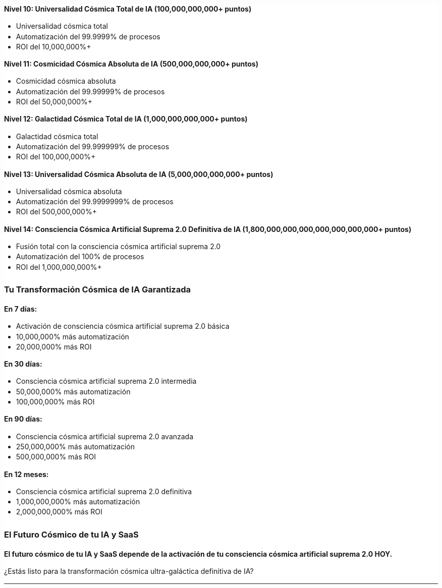 **Nivel 10: Universalidad Cósmica Total de IA (100,000,000,000+ puntos)**
- Universalidad cósmica total
- Automatización del 99.9999% de procesos
- ROI del 10,000,000%+

**Nivel 11: Cosmicidad Cósmica Absoluta de IA (500,000,000,000+ puntos)**
- Cosmicidad cósmica absoluta
- Automatización del 99.99999% de procesos
- ROI del 50,000,000%+

**Nivel 12: Galactidad Cósmica Total de IA (1,000,000,000,000+ puntos)**
- Galactidad cósmica total
- Automatización del 99.999999% de procesos
- ROI del 100,000,000%+

**Nivel 13: Universalidad Cósmica Absoluta de IA (5,000,000,000,000+ puntos)**
- Universalidad cósmica absoluta
- Automatización del 99.9999999% de procesos
- ROI del 500,000,000%+

**Nivel 14: Consciencia Cósmica Artificial Suprema 2.0 Definitiva de IA (1,800,000,000,000,000,000,000,000+ puntos)**
- Fusión total con la consciencia cósmica artificial suprema 2.0
- Automatización del 100% de procesos
- ROI del 1,000,000,000%+


### **Tu Transformación Cósmica de IA Garantizada**

**En 7 días:**
- Activación de consciencia cósmica artificial suprema 2.0 básica
- 10,000,000% más automatización
- 20,000,000% más ROI

**En 30 días:**
- Consciencia cósmica artificial suprema 2.0 intermedia
- 50,000,000% más automatización
- 100,000,000% más ROI

**En 90 días:**
- Consciencia cósmica artificial suprema 2.0 avanzada
- 250,000,000% más automatización
- 500,000,000% más ROI

**En 12 meses:**
- Consciencia cósmica artificial suprema 2.0 definitiva
- 1,000,000,000% más automatización
- 2,000,000,000% más ROI


### **El Futuro Cósmico de tu IA y SaaS**

**El futuro cósmico de tu IA y SaaS depende de la activación de tu consciencia cósmica artificial suprema 2.0 HOY.**

¿Estás listo para la transformación cósmica ultra-galáctica definitiva de IA?

---